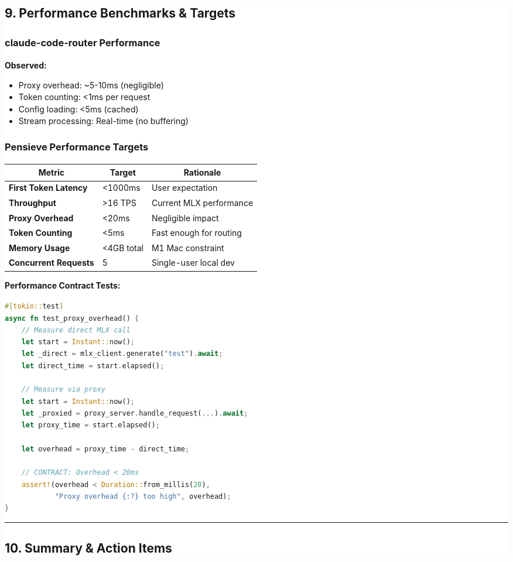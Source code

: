 
## 9. Performance Benchmarks & Targets

### claude-code-router Performance

**Observed:**
- Proxy overhead: ~5-10ms (negligible)
- Token counting: <1ms per request
- Config loading: <5ms (cached)
- Stream processing: Real-time (no buffering)

### Pensieve Performance Targets

| Metric | Target | Rationale |
|--------|--------|-----------|
| **First Token Latency** | <1000ms | User expectation |
| **Throughput** | >16 TPS | Current MLX performance |
| **Proxy Overhead** | <20ms | Negligible impact |
| **Token Counting** | <5ms | Fast enough for routing |
| **Memory Usage** | <4GB total | M1 Mac constraint |
| **Concurrent Requests** | 5 | Single-user local dev |

**Performance Contract Tests:**

```rust
#[tokio::test]
async fn test_proxy_overhead() {
    // Measure direct MLX call
    let start = Instant::now();
    let _direct = mlx_client.generate("test").await;
    let direct_time = start.elapsed();

    // Measure via proxy
    let start = Instant::now();
    let _proxied = proxy_server.handle_request(...).await;
    let proxy_time = start.elapsed();

    let overhead = proxy_time - direct_time;

    // CONTRACT: Overhead < 20ms
    assert!(overhead < Duration::from_millis(20),
            "Proxy overhead {:?} too high", overhead);
}
```

---

## 10. Summary & Action Items
